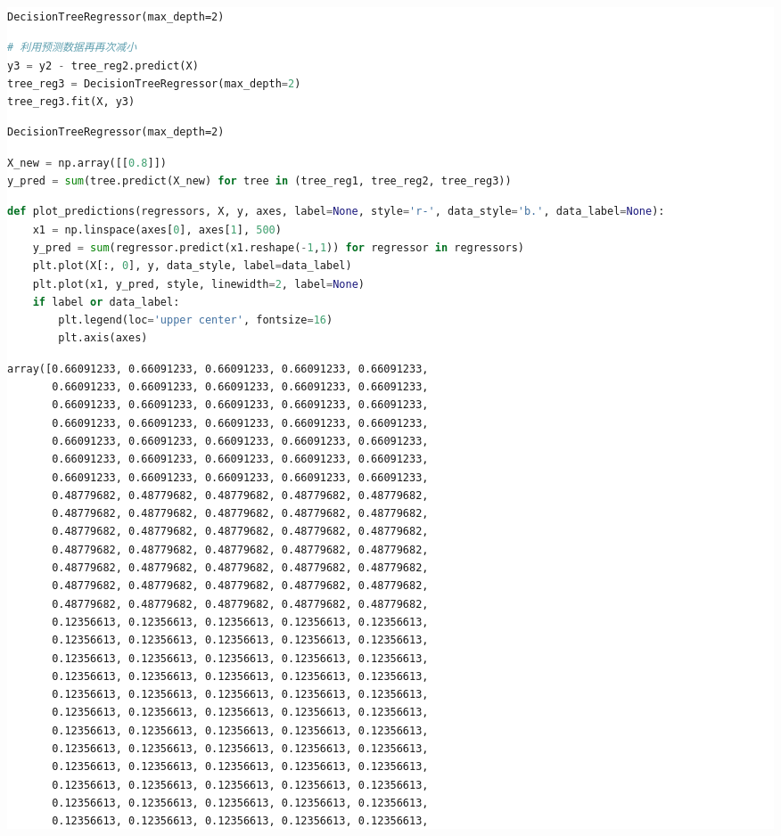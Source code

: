 


    DecisionTreeRegressor(max_depth=2)




```python
# 利用预测数据再再次减小
y3 = y2 - tree_reg2.predict(X)
tree_reg3 = DecisionTreeRegressor(max_depth=2)
tree_reg3.fit(X, y3)
```




    DecisionTreeRegressor(max_depth=2)




```python
X_new = np.array([[0.8]])
y_pred = sum(tree.predict(X_new) for tree in (tree_reg1, tree_reg2, tree_reg3))
```


```python
def plot_predictions(regressors, X, y, axes, label=None, style='r-', data_style='b.', data_label=None):
    x1 = np.linspace(axes[0], axes[1], 500)
    y_pred = sum(regressor.predict(x1.reshape(-1,1)) for regressor in regressors)
    plt.plot(X[:, 0], y, data_style, label=data_label)
    plt.plot(x1, y_pred, style, linewidth=2, label=None)
    if label or data_label:
        plt.legend(loc='upper center', fontsize=16)
        plt.axis(axes)
```


```python

```




    array([0.66091233, 0.66091233, 0.66091233, 0.66091233, 0.66091233,
           0.66091233, 0.66091233, 0.66091233, 0.66091233, 0.66091233,
           0.66091233, 0.66091233, 0.66091233, 0.66091233, 0.66091233,
           0.66091233, 0.66091233, 0.66091233, 0.66091233, 0.66091233,
           0.66091233, 0.66091233, 0.66091233, 0.66091233, 0.66091233,
           0.66091233, 0.66091233, 0.66091233, 0.66091233, 0.66091233,
           0.66091233, 0.66091233, 0.66091233, 0.66091233, 0.66091233,
           0.48779682, 0.48779682, 0.48779682, 0.48779682, 0.48779682,
           0.48779682, 0.48779682, 0.48779682, 0.48779682, 0.48779682,
           0.48779682, 0.48779682, 0.48779682, 0.48779682, 0.48779682,
           0.48779682, 0.48779682, 0.48779682, 0.48779682, 0.48779682,
           0.48779682, 0.48779682, 0.48779682, 0.48779682, 0.48779682,
           0.48779682, 0.48779682, 0.48779682, 0.48779682, 0.48779682,
           0.48779682, 0.48779682, 0.48779682, 0.48779682, 0.48779682,
           0.12356613, 0.12356613, 0.12356613, 0.12356613, 0.12356613,
           0.12356613, 0.12356613, 0.12356613, 0.12356613, 0.12356613,
           0.12356613, 0.12356613, 0.12356613, 0.12356613, 0.12356613,
           0.12356613, 0.12356613, 0.12356613, 0.12356613, 0.12356613,
           0.12356613, 0.12356613, 0.12356613, 0.12356613, 0.12356613,
           0.12356613, 0.12356613, 0.12356613, 0.12356613, 0.12356613,
           0.12356613, 0.12356613, 0.12356613, 0.12356613, 0.12356613,
           0.12356613, 0.12356613, 0.12356613, 0.12356613, 0.12356613,
           0.12356613, 0.12356613, 0.12356613, 0.12356613, 0.12356613,
           0.12356613, 0.12356613, 0.12356613, 0.12356613, 0.12356613,
           0.12356613, 0.12356613, 0.12356613, 0.12356613, 0.12356613,
           0.12356613, 0.12356613, 0.12356613, 0.12356613, 0.12356613,